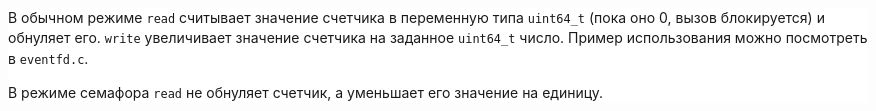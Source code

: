 В обычном режиме ``read`` считывает значение счетчика в переменную типа ``uint64_t`` (пока оно 0, вызов блокируется) и обнуляет его. ``write`` увеличивает значение счетчика на заданное ``uint64_t`` число. Пример использования можно посмотреть в ``eventfd.c``.

В режиме семафора ``read`` не обнуляет счетчик, а уменьшает его значение на единицу.
